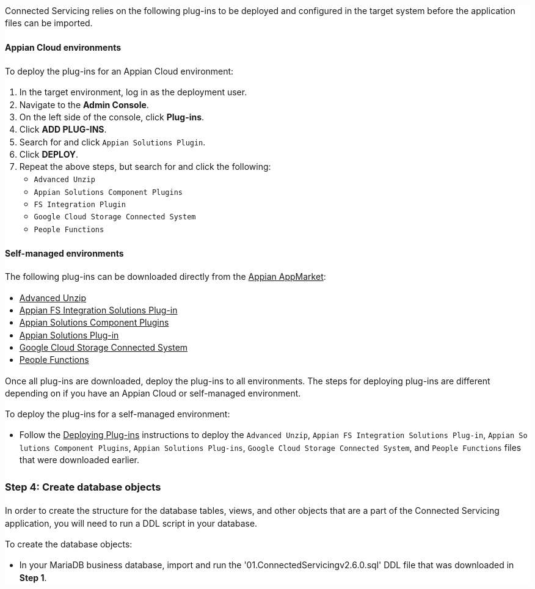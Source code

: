 Connected Servicing relies on the following plug-ins to be deployed and configured in the target system before the application files can be imported.

#### Appian Cloud environments

To deploy the plug-ins for an Appian Cloud environment:

1.  In the target environment, log in as the deployment user.
2.  Navigate to the **Admin Console**.
3.  On the left side of the console, click **Plug-ins**.
4.  Click **ADD PLUG-INS**.
5.  Search for and click `Appian Solutions Plugin`.
6.  Click **DEPLOY**.
7.  Repeat the above steps, but search for and click the following:
    -   `Advanced Unzip`
    -   `Appian Solutions Component Plugins`
    -   `FS Integration Plugin`
    -   `Google Cloud Storage Connected System`
    -   `People Functions`

#### Self-managed environments

The following plug-ins can be downloaded directly from the [Appian AppMarket](https://community.appian.com/b/appmarket):

-   [Advanced Unzip](https://community.appian.com/b/appmarket/posts/advanced-unzip)
-   [Appian FS Integration Solutions Plug-in](https://community.appian.com/b/appmarket/posts/appian-fs-integration-solutions-plug-in)
-   [Appian Solutions Component Plugins](https://community.appian.com/b/appmarket/posts/appian-solutions-component-plugins)
-   [Appian Solutions Plug-in](https://community.appian.com/b/appmarket/posts/appian-solutions-plug-in)
-   [Google Cloud Storage Connected System](https://community.appian.com/b/appmarket/posts/google-cloud-storage-connected-system-plug-in)
-   [People Functions](https://community.appian.com/b/appmarket/posts/people-functions---plug-in)

Once all plug-ins are downloaded, deploy the plug-ins to all environments. The steps for deploying plug-ins are different depending on if you have an Appian Cloud or self-managed environment.

To deploy the plug-ins for a self-managed environment:

-   Follow the [Deploying Plug-ins](../Appian_Plug-ins.html#deploying-plug-ins) instructions to deploy the `Advanced Unzip`, `Appian FS Integration Solutions Plug-in`, `Appian Solutions Component Plugins`, `Appian Solutions Plug-ins`, `Google Cloud Storage Connected System`, and `People Functions` files that were downloaded earlier.

### Step 4: Create database objects

In order to create the structure for the database tables, views, and other objects that are a part of the Connected Servicing application, you will need to run a DDL script in your database.

To create the database objects:

-   In your MariaDB business database, import and run the '01.ConnectedServicingv2.6.0.sql' DDL file that was downloaded in **Step 1**.
